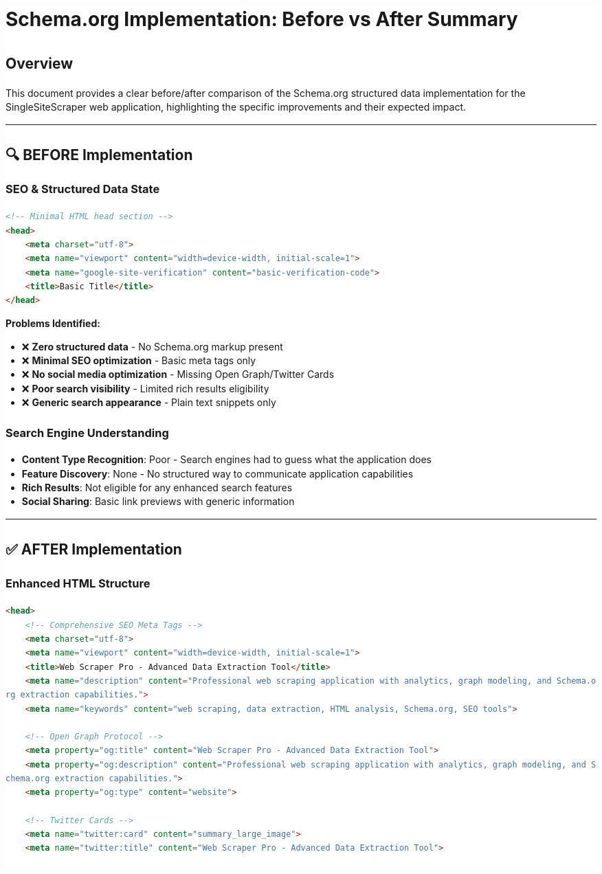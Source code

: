 # Schema.org Implementation: Before vs After Summary

## Overview
This document provides a clear before/after comparison of the Schema.org structured data implementation for the SingleSiteScraper web application, highlighting the specific improvements and their expected impact.

---

## 🔍 BEFORE Implementation

### SEO & Structured Data State
```html
<!-- Minimal HTML head section -->
<head>
    <meta charset="utf-8">
    <meta name="viewport" content="width=device-width, initial-scale=1">
    <meta name="google-site-verification" content="basic-verification-code">
    <title>Basic Title</title>
</head>
```

**Problems Identified:**
- ❌ **Zero structured data** - No Schema.org markup present
- ❌ **Minimal SEO optimization** - Basic meta tags only
- ❌ **No social media optimization** - Missing Open Graph/Twitter Cards
- ❌ **Poor search visibility** - Limited rich results eligibility
- ❌ **Generic search appearance** - Plain text snippets only

### Search Engine Understanding
- **Content Type Recognition**: Poor - Search engines had to guess what the application does
- **Feature Discovery**: None - No structured way to communicate application capabilities
- **Rich Results**: Not eligible for any enhanced search features
- **Social Sharing**: Basic link previews with generic information

---

## ✅ AFTER Implementation

### Enhanced HTML Structure
```html
<head>
    <!-- Comprehensive SEO Meta Tags -->
    <meta charset="utf-8">
    <meta name="viewport" content="width=device-width, initial-scale=1">
    <title>Web Scraper Pro - Advanced Data Extraction Tool</title>
    <meta name="description" content="Professional web scraping application with analytics, graph modeling, and Schema.org extraction capabilities.">
    <meta name="keywords" content="web scraping, data extraction, HTML analysis, Schema.org, SEO tools">
    
    <!-- Open Graph Protocol -->
    <meta property="og:title" content="Web Scraper Pro - Advanced Data Extraction Tool">
    <meta property="og:description" content="Professional web scraping application with analytics, graph modeling, and Schema.org extraction capabilities.">
    <meta property="og:type" content="website">
    
    <!-- Twitter Cards -->
    <meta name="twitter:card" content="summary_large_image">
    <meta name="twitter:title" content="Web Scraper Pro - Advanced Data Extraction Tool">
    
```